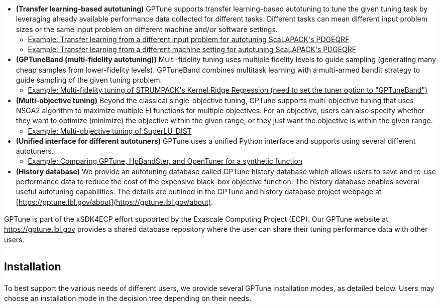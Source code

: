 - **(Transfer learning-based autotuning)** GPTune supports transfer learning-based autotuning to tune the given tuning task by leveraging already available performance data collected for different tasks. Different tasks can mean different input problem sizes or the same input problem on different machine and/or software settings.
  - [Example: Transfer learning from a different input problem for autotuning ScaLAPACK's PDGEQRF](https://github.com/gptune/GPTune/blob/master/examples/Scalapack-PDGEQRF/scalapack_TLA_task.py)
  - [Example: Transfer learning from a different machine setting for autotuning ScaLAPACK's PDGEQRF](https://github.com/gptune/GPTune/blob/master/examples/Scalapack-PDGEQRF/scalapack_TLA_machine.py)
- **(GPTuneBand (multi-fidelity autotuning))** Multi-fidelity tuning uses multiple fidelity levels to guide sampling (generating many cheap samples from lower-fidelity levels). GPTuneBand combines multitask learning with a multi-armed bandit strategy to guide sampling of the given tuning problem.
  - [Example: Multi-fidelity tuning of STRUMPACK's Kernel Ridge Regression (need to set the tuner option to "GPTuneBand")](https://github.com/gptune/GPTune/blob/master/examples/STRUMPACK/strumpack_MLA_KRR_MB.py)
- **(Multi-objective tuning)** Beyond the classical single-objective tuning, GPTune supports multi-objective tuning that uses NSGA2 algorithm to maximize multiple EI functions for multiple objectives. For an objective, users can also specify whether they want to optimize (minimize) the objective within the given range, or they just want the objective is within the given range.
  - [Example: Multi-objective tuning of SuperLU_DIST](https://github.com/gptune/GPTune/blob/master/examples/SuperLU_DIST/superlu_MLA_MO.py)
- **(Unified interface for different autotuners)** GPTune uses a unified Python interface and supports using several different autotuners.
  - [Example: Comparing GPTune, HpBandSter, and OpenTuner for a synthetic function](https://github.com/gptune/GPTune/blob/master/examples/GPTune-Demo/demo_comparetuners.py)
- **(History database)** We provide an autotuning database called GPTune history database which allows users to save and re-use performance data to reduce the cost of the expensive black-box objective function. The history database enables several useful autotuning capabilities. The details are outlined in the GPTune and history database project webpage at [https://gptune.lbl.gov/about](https://gptune.lbl.gov/about).

GPTune is part of the xSDK4ECP effort supported by the Exascale Computing Project (ECP).
Our GPTune website at https://gptune.lbl.gov provides a shared database repository where the user can share their tuning performance data with other users.

## Installation

To best support the various needs of different users, we provide several
GPTune installation modes, as detailed below. Users may choose an installation mode in the decision tree depending
on their needs.

<p align="center">